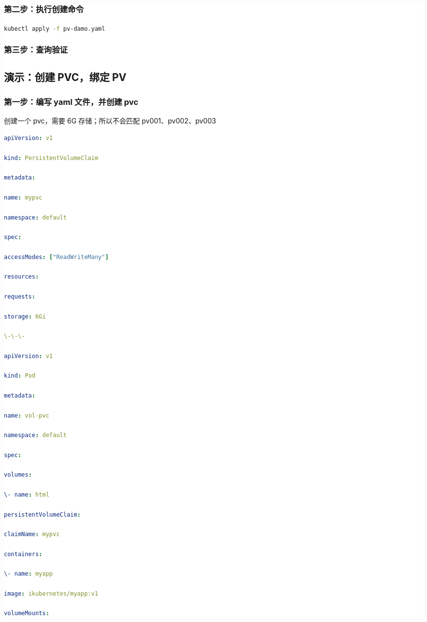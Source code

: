 ### 第二步：执行创建命令

``` bash
kubectl apply -f pv-damo.yaml
```

### 第三步：查询验证

## 演示：创建 PVC，绑定 PV

### 第一步：编写 yaml 文件，并创建 pvc

创建一个 pvc，需要 6G 存储；所以不会匹配 pv001、pv002、pv003

``` yaml
apiVersion: v1

kind: PersistentVolumeClaim

metadata:

name: mypvc

namespace: default

spec:

accessModes: ["ReadWriteMany"]

resources:

requests:

storage: 6Gi

\-\-\-

apiVersion: v1

kind: Pod

metadata:

name: vol-pvc

namespace: default

spec:

volumes:

\- name: html

persistentVolumeClaim:

claimName: mypvc

containers:

\- name: myapp

image: ikubernetes/myapp:v1

volumeMounts:
```